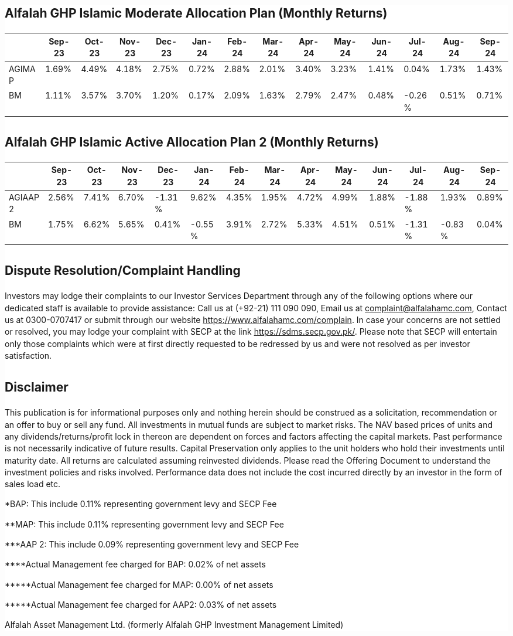 ## Alfalah GHP Islamic Moderate Allocation Plan (Monthly Returns)

|        | Sep-23 | Oct-23 | Nov-23 | Dec-23 | Jan-24 | Feb-24 | Mar-24 | Apr-24 | May-24 | Jun-24 | Jul-24 | Aug-24 | Sep-24 |
| ------ | ------ | ------ | ------ | ------ | ------ | ------ | ------ | ------ | ------ | ------ | ------ | ------ | ------ |
| AGIMAP | 1.69%  | 4.49%  | 4.18%  | 2.75%  | 0.72%  | 2.88%  | 2.01%  | 3.40%  | 3.23%  | 1.41%  | 0.04%  | 1.73%  | 1.43%  |
| BM     | 1.11%  | 3.57%  | 3.70%  | 1.20%  | 0.17%  | 2.09%  | 1.63%  | 2.79%  | 2.47%  | 0.48%  | -0.26% | 0.51%  | 0.71%  |

## Alfalah GHP Islamic Active Allocation Plan 2 (Monthly Returns)

|         | Sep-23 | Oct-23 | Nov-23 | Dec-23 | Jan-24 | Feb-24 | Mar-24 | Apr-24 | May-24 | Jun-24 | Jul-24 | Aug-24 | Sep-24 |
| ------- | ------ | ------ | ------ | ------ | ------ | ------ | ------ | ------ | ------ | ------ | ------ | ------ | ------ |
| AGIAAP2 | 2.56%  | 7.41%  | 6.70%  | -1.31% | 9.62%  | 4.35%  | 1.95%  | 4.72%  | 4.99%  | 1.88%  | -1.88% | 1.93%  | 0.89%  |
| BM      | 1.75%  | 6.62%  | 5.65%  | 0.41%  | -0.55% | 3.91%  | 2.72%  | 5.33%  | 4.51%  | 0.51%  | -1.31% | -0.83% | 0.04%  |

## Dispute Resolution/Complaint Handling

Investors may lodge their complaints to our Investor Services Department through any of the following options where our dedicated staff is available to provide assistance: Call us at (+92-21) 111 090 090, Email us at complaint@alfalahamc.com, Contact us at 0300-0707417 or submit through our website https://www.alfalahamc.com/complain. In case your concerns are not settled or resolved, you may lodge your complaint with SECP at the link https://sdms.secp.gov.pk/. Please note that SECP will entertain only those complaints which were at first directly requested to be redressed by us and were not resolved as per investor satisfaction.

## Disclaimer

This publication is for informational purposes only and nothing herein should be construed as a solicitation, recommendation or an offer to buy or sell any fund. All investments in mutual funds are subject to market risks. The NAV based prices of units and any dividends/returns/profit lock in thereon are dependent on forces and factors affecting the capital markets. Past performance is not necessarily indicative of future results. Capital Preservation only applies to the unit holders who hold their investments until maturity date. All returns are calculated assuming reinvested dividends. Please read the Offering Document to understand the investment policies and risks involved. Performance data does not include the cost incurred directly by an investor in the form of sales load etc.

\*BAP: This include 0.11% representing government levy and SECP Fee

\*\*MAP: This include 0.11% representing government levy and SECP Fee

\*\*\*AAP 2: This include 0.09% representing government levy and SECP Fee

\*\*\*\*Actual Management fee charged for BAP: 0.02% of net assets

**\***Actual Management fee charged for MAP: 0.00% of net assets

**\***Actual Management fee charged for AAP2: 0.03% of net assets

Alfalah Asset Management Ltd. (formerly Alfalah GHP Investment Management Limited)

